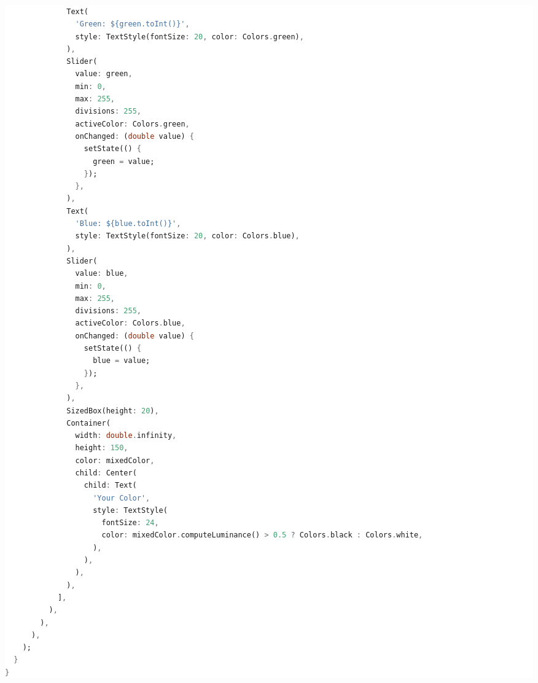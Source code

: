 ```dart
              Text(
                'Green: ${green.toInt()}',
                style: TextStyle(fontSize: 20, color: Colors.green),
              ),
              Slider(
                value: green,
                min: 0,
                max: 255,
                divisions: 255,
                activeColor: Colors.green,
                onChanged: (double value) {
                  setState(() {
                    green = value;
                  });
                },
              ),
              Text(
                'Blue: ${blue.toInt()}',
                style: TextStyle(fontSize: 20, color: Colors.blue),
              ),
              Slider(
                value: blue,
                min: 0,
                max: 255,
                divisions: 255,
                activeColor: Colors.blue,
                onChanged: (double value) {
                  setState(() {
                    blue = value;
                  });
                },
              ),
              SizedBox(height: 20),
              Container(
                width: double.infinity,
                height: 150,
                color: mixedColor,
                child: Center(
                  child: Text(
                    'Your Color',
                    style: TextStyle(
                      fontSize: 24,
                      color: mixedColor.computeLuminance() > 0.5 ? Colors.black : Colors.white,
                    ),
                  ),
                ),
              ),
            ],
          ),
        ),
      ),
    );
  }
}
```
